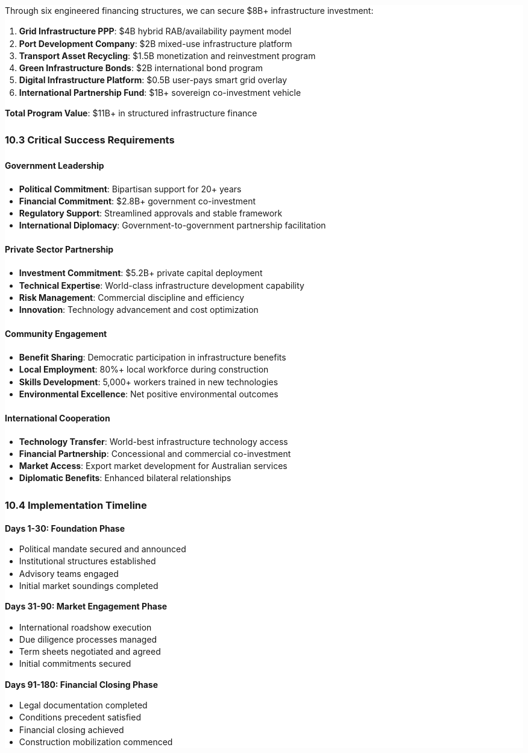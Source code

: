 Through six engineered financing structures, we can secure $8B+ infrastructure investment:

1. **Grid Infrastructure PPP**: $4B hybrid RAB/availability payment model
2. **Port Development Company**: $2B mixed-use infrastructure platform
3. **Transport Asset Recycling**: $1.5B monetization and reinvestment program  
4. **Green Infrastructure Bonds**: $2B international bond program
5. **Digital Infrastructure Platform**: $0.5B user-pays smart grid overlay
6. **International Partnership Fund**: $1B+ sovereign co-investment vehicle

**Total Program Value**: $11B+ in structured infrastructure finance

### 10.3 Critical Success Requirements

#### Government Leadership
- **Political Commitment**: Bipartisan support for 20+ years
- **Financial Commitment**: $2.8B+ government co-investment
- **Regulatory Support**: Streamlined approvals and stable framework
- **International Diplomacy**: Government-to-government partnership facilitation

#### Private Sector Partnership
- **Investment Commitment**: $5.2B+ private capital deployment  
- **Technical Expertise**: World-class infrastructure development capability
- **Risk Management**: Commercial discipline and efficiency
- **Innovation**: Technology advancement and cost optimization

#### Community Engagement
- **Benefit Sharing**: Democratic participation in infrastructure benefits
- **Local Employment**: 80%+ local workforce during construction
- **Skills Development**: 5,000+ workers trained in new technologies
- **Environmental Excellence**: Net positive environmental outcomes

#### International Cooperation
- **Technology Transfer**: World-best infrastructure technology access
- **Financial Partnership**: Concessional and commercial co-investment
- **Market Access**: Export market development for Australian services
- **Diplomatic Benefits**: Enhanced bilateral relationships

### 10.4 Implementation Timeline

**Days 1-30: Foundation Phase**
- Political mandate secured and announced
- Institutional structures established  
- Advisory teams engaged
- Initial market soundings completed

**Days 31-90: Market Engagement Phase**
- International roadshow execution
- Due diligence processes managed
- Term sheets negotiated and agreed
- Initial commitments secured

**Days 91-180: Financial Closing Phase**
- Legal documentation completed
- Conditions precedent satisfied
- Financial closing achieved
- Construction mobilization commenced
